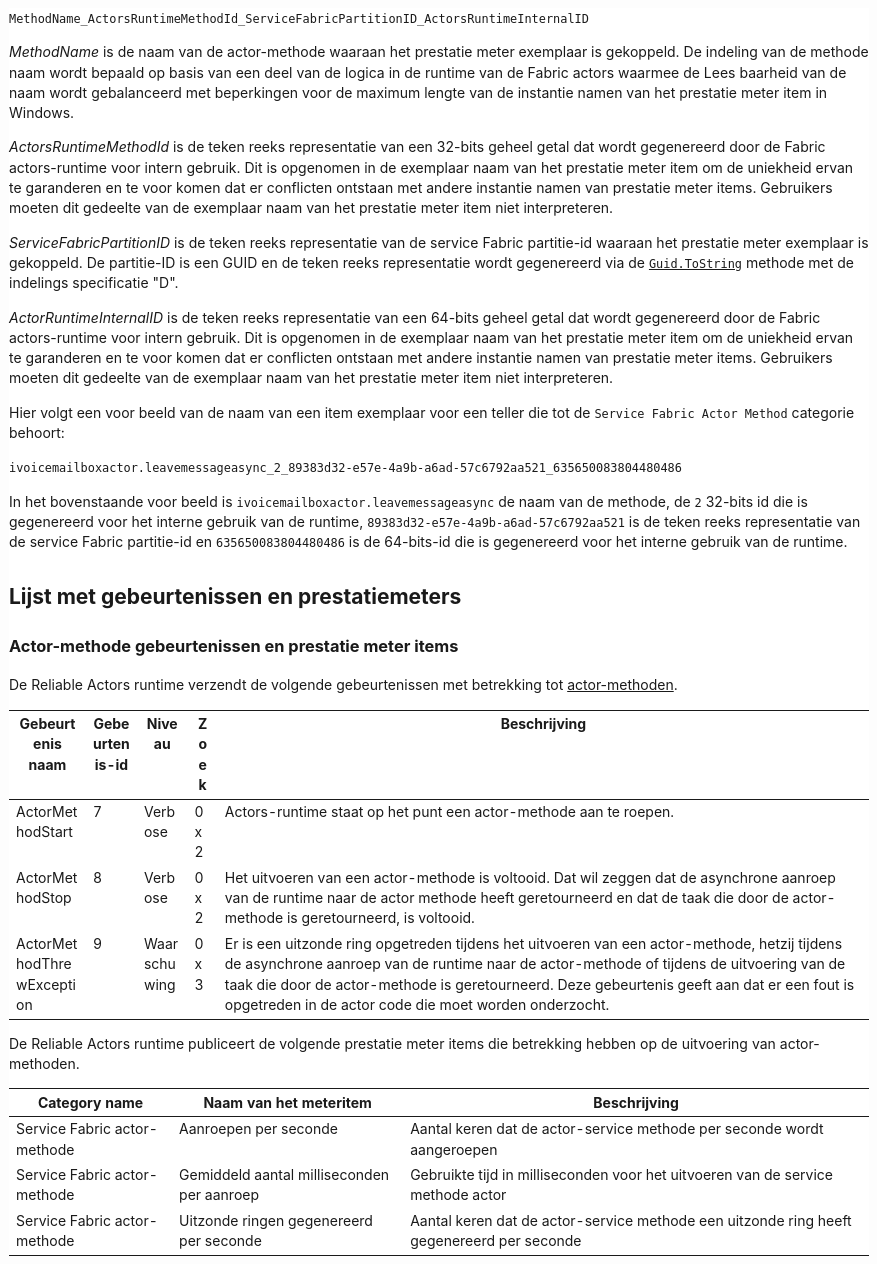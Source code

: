 `MethodName_ActorsRuntimeMethodId_ServiceFabricPartitionID_ActorsRuntimeInternalID`

*MethodName* is de naam van de actor-methode waaraan het prestatie meter exemplaar is gekoppeld. De indeling van de methode naam wordt bepaald op basis van een deel van de logica in de runtime van de Fabric actors waarmee de Lees baarheid van de naam wordt gebalanceerd met beperkingen voor de maximum lengte van de instantie namen van het prestatie meter item in Windows.

*ActorsRuntimeMethodId* is de teken reeks representatie van een 32-bits geheel getal dat wordt gegenereerd door de Fabric actors-runtime voor intern gebruik. Dit is opgenomen in de exemplaar naam van het prestatie meter item om de uniekheid ervan te garanderen en te voor komen dat er conflicten ontstaan met andere instantie namen van prestatie meter items. Gebruikers moeten dit gedeelte van de exemplaar naam van het prestatie meter item niet interpreteren.

*ServiceFabricPartitionID* is de teken reeks representatie van de service Fabric partitie-id waaraan het prestatie meter exemplaar is gekoppeld. De partitie-ID is een GUID en de teken reeks representatie wordt gegenereerd via de [`Guid.ToString`](/dotnet/api/system.guid.tostring?view=netcore-3.1#System_Guid_ToString_System_String_) methode met de indelings specificatie "D".

*ActorRuntimeInternalID* is de teken reeks representatie van een 64-bits geheel getal dat wordt gegenereerd door de Fabric actors-runtime voor intern gebruik. Dit is opgenomen in de exemplaar naam van het prestatie meter item om de uniekheid ervan te garanderen en te voor komen dat er conflicten ontstaan met andere instantie namen van prestatie meter items. Gebruikers moeten dit gedeelte van de exemplaar naam van het prestatie meter item niet interpreteren.

Hier volgt een voor beeld van de naam van een item exemplaar voor een teller die tot de `Service Fabric Actor Method` categorie behoort:

`ivoicemailboxactor.leavemessageasync_2_89383d32-e57e-4a9b-a6ad-57c6792aa521_635650083804480486`

In het bovenstaande voor beeld is `ivoicemailboxactor.leavemessageasync` de naam van de methode, de `2` 32-bits id die is gegenereerd voor het interne gebruik van de runtime, `89383d32-e57e-4a9b-a6ad-57c6792aa521` is de teken reeks representatie van de service Fabric partitie-id en `635650083804480486` is de 64-bits-id die is gegenereerd voor het interne gebruik van de runtime.

## <a name="list-of-events-and-performance-counters"></a>Lijst met gebeurtenissen en prestatiemeters
### <a name="actor-method-events-and-performance-counters"></a>Actor-methode gebeurtenissen en prestatie meter items
De Reliable Actors runtime verzendt de volgende gebeurtenissen met betrekking tot [actor-methoden](service-fabric-reliable-actors-introduction.md).

| Gebeurtenis naam | Gebeurtenis-id | Niveau | Zoek | Beschrijving |
| --- | --- | --- | --- | --- |
| ActorMethodStart |7 |Verbose |0x2 |Actors-runtime staat op het punt een actor-methode aan te roepen. |
| ActorMethodStop |8 |Verbose |0x2 |Het uitvoeren van een actor-methode is voltooid. Dat wil zeggen dat de asynchrone aanroep van de runtime naar de actor methode heeft geretourneerd en dat de taak die door de actor-methode is geretourneerd, is voltooid. |
| ActorMethodThrewException |9 |Waarschuwing |0x3 |Er is een uitzonde ring opgetreden tijdens het uitvoeren van een actor-methode, hetzij tijdens de asynchrone aanroep van de runtime naar de actor-methode of tijdens de uitvoering van de taak die door de actor-methode is geretourneerd. Deze gebeurtenis geeft aan dat er een fout is opgetreden in de actor code die moet worden onderzocht. |

De Reliable Actors runtime publiceert de volgende prestatie meter items die betrekking hebben op de uitvoering van actor-methoden.

| Category name | Naam van het meteritem | Beschrijving |
| --- | --- | --- |
| Service Fabric actor-methode |Aanroepen per seconde |Aantal keren dat de actor-service methode per seconde wordt aangeroepen |
| Service Fabric actor-methode |Gemiddeld aantal milliseconden per aanroep |Gebruikte tijd in milliseconden voor het uitvoeren van de service methode actor |
| Service Fabric actor-methode |Uitzonde ringen gegenereerd per seconde |Aantal keren dat de actor-service methode een uitzonde ring heeft gegenereerd per seconde |

